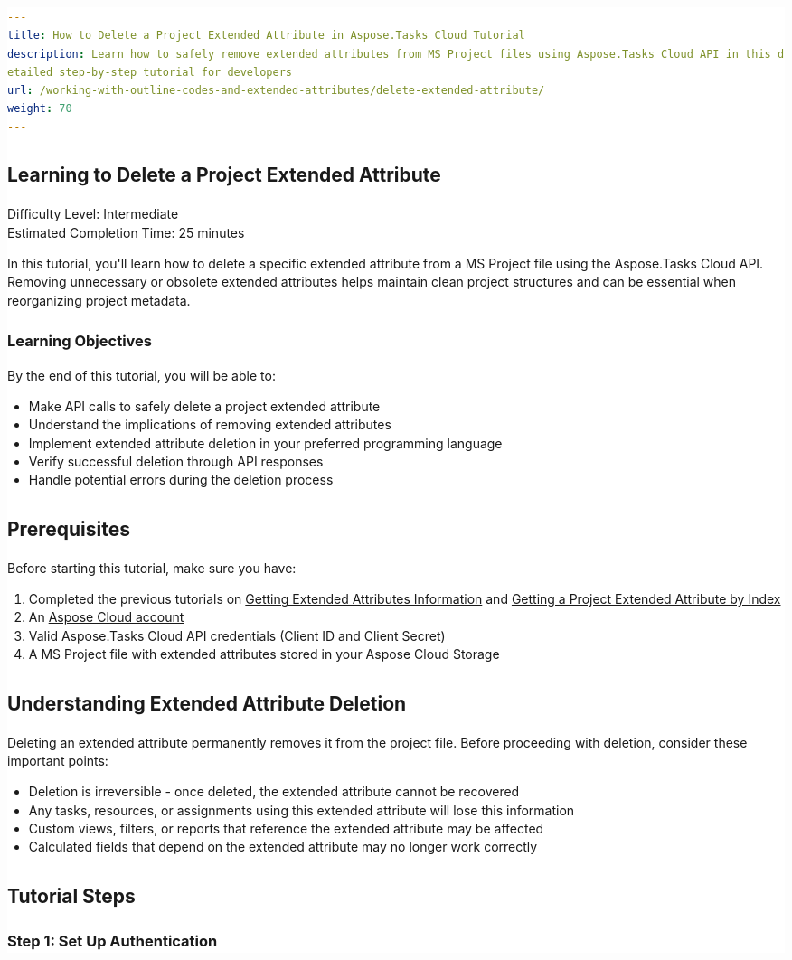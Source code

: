 ```yaml
---
title: How to Delete a Project Extended Attribute in Aspose.Tasks Cloud Tutorial
description: Learn how to safely remove extended attributes from MS Project files using Aspose.Tasks Cloud API in this detailed step-by-step tutorial for developers
url: /working-with-outline-codes-and-extended-attributes/delete-extended-attribute/
weight: 70
---
```


## Learning to Delete a Project Extended Attribute

Difficulty Level: Intermediate  
Estimated Completion Time: 25 minutes

In this tutorial, you'll learn how to delete a specific extended attribute from a MS Project file using the Aspose.Tasks Cloud API. Removing unnecessary or obsolete extended attributes helps maintain clean project structures and can be essential when reorganizing project metadata.

### Learning Objectives

By the end of this tutorial, you will be able to:
- Make API calls to safely delete a project extended attribute
- Understand the implications of removing extended attributes
- Implement extended attribute deletion in your preferred programming language
- Verify successful deletion through API responses
- Handle potential errors during the deletion process

## Prerequisites

Before starting this tutorial, make sure you have:

1. Completed the previous tutorials on [Getting Extended Attributes Information](/working-with-outline-codes-and-extended-attributes/get-extended-attributes/) and [Getting a Project Extended Attribute by Index](/working-with-outline-codes-and-extended-attributes/get-extended-attribute-by-index/)
2. An [Aspose Cloud account](https://dashboard.aspose.cloud/)
3. Valid Aspose.Tasks Cloud API credentials (Client ID and Client Secret)
4. A MS Project file with extended attributes stored in your Aspose Cloud Storage

## Understanding Extended Attribute Deletion

Deleting an extended attribute permanently removes it from the project file. Before proceeding with deletion, consider these important points:

- Deletion is irreversible - once deleted, the extended attribute cannot be recovered
- Any tasks, resources, or assignments using this extended attribute will lose this information
- Custom views, filters, or reports that reference the extended attribute may be affected
- Calculated fields that depend on the extended attribute may no longer work correctly

## Tutorial Steps

### Step 1: Set Up Authentication
